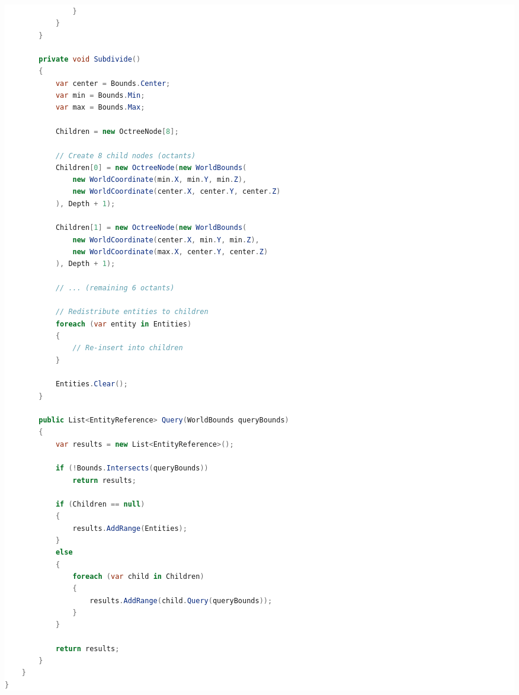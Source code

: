 ```csharp
                }
            }
        }
        
        private void Subdivide()
        {
            var center = Bounds.Center;
            var min = Bounds.Min;
            var max = Bounds.Max;
            
            Children = new OctreeNode[8];
            
            // Create 8 child nodes (octants)
            Children[0] = new OctreeNode(new WorldBounds(
                new WorldCoordinate(min.X, min.Y, min.Z),
                new WorldCoordinate(center.X, center.Y, center.Z)
            ), Depth + 1);
            
            Children[1] = new OctreeNode(new WorldBounds(
                new WorldCoordinate(center.X, min.Y, min.Z),
                new WorldCoordinate(max.X, center.Y, center.Z)
            ), Depth + 1);
            
            // ... (remaining 6 octants)
            
            // Redistribute entities to children
            foreach (var entity in Entities)
            {
                // Re-insert into children
            }
            
            Entities.Clear();
        }
        
        public List<EntityReference> Query(WorldBounds queryBounds)
        {
            var results = new List<EntityReference>();
            
            if (!Bounds.Intersects(queryBounds))
                return results;
            
            if (Children == null)
            {
                results.AddRange(Entities);
            }
            else
            {
                foreach (var child in Children)
                {
                    results.AddRange(child.Query(queryBounds));
                }
            }
            
            return results;
        }
    }
}
```
